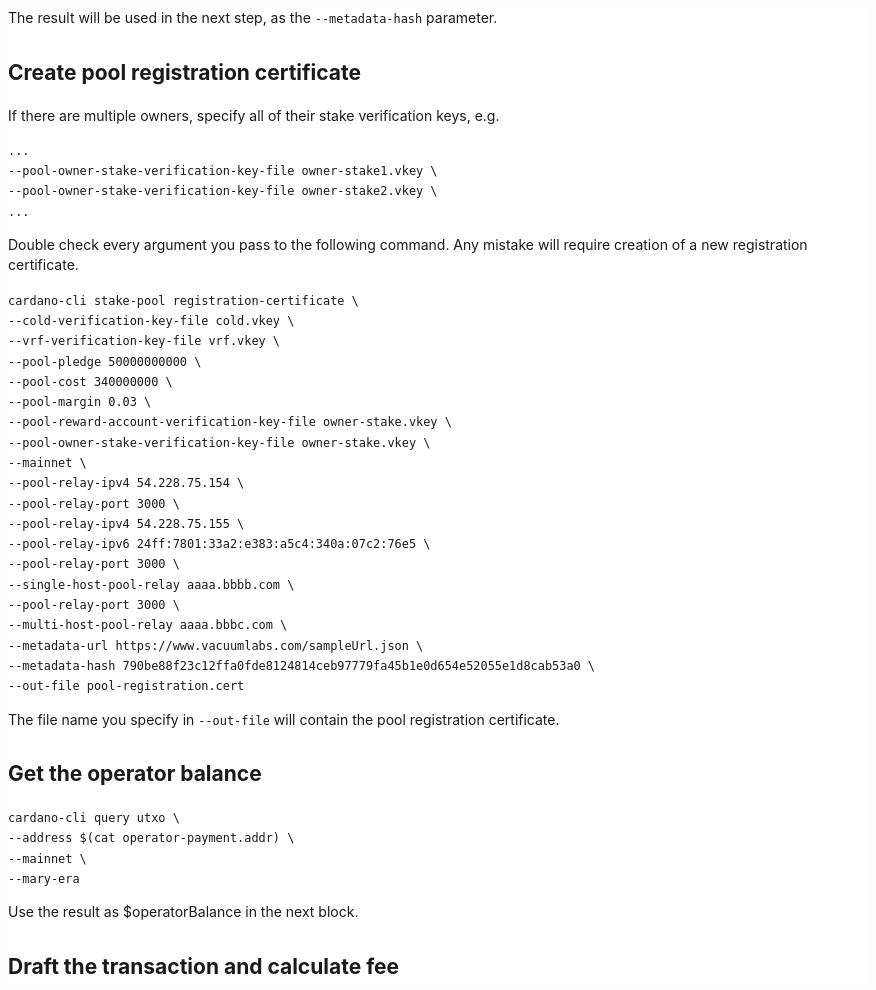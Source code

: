 The result will be used in the next step, as the `--metadata-hash` parameter.

## Create pool registration certificate

If there are multiple owners, specify all of their stake verification keys, e.g.

```
...
--pool-owner-stake-verification-key-file owner-stake1.vkey \
--pool-owner-stake-verification-key-file owner-stake2.vkey \
...
```

Double check every argument you pass to the following command. Any mistake will require creation of a new registration certificate.

```
cardano-cli stake-pool registration-certificate \
--cold-verification-key-file cold.vkey \
--vrf-verification-key-file vrf.vkey \
--pool-pledge 50000000000 \
--pool-cost 340000000 \
--pool-margin 0.03 \
--pool-reward-account-verification-key-file owner-stake.vkey \
--pool-owner-stake-verification-key-file owner-stake.vkey \
--mainnet \
--pool-relay-ipv4 54.228.75.154 \
--pool-relay-port 3000 \
--pool-relay-ipv4 54.228.75.155 \
--pool-relay-ipv6 24ff:7801:33a2:e383:a5c4:340a:07c2:76e5 \
--pool-relay-port 3000 \
--single-host-pool-relay aaaa.bbbb.com \
--pool-relay-port 3000 \
--multi-host-pool-relay aaaa.bbbc.com \
--metadata-url https://www.vacuumlabs.com/sampleUrl.json \
--metadata-hash 790be88f23c12ffa0fde8124814ceb97779fa45b1e0d654e52055e1d8cab53a0 \
--out-file pool-registration.cert
```

The file name you specify in `--out-file` will contain the pool registration certificate.

## Get the operator balance

```
cardano-cli query utxo \
--address $(cat operator-payment.addr) \
--mainnet \
--mary-era
```

Use the result as $operatorBalance in the next block.

## Draft the transaction and calculate fee
